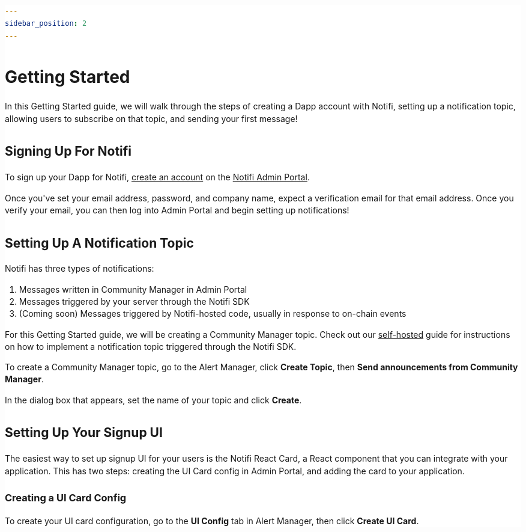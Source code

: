 ```yaml
---
sidebar_position: 2
---
```


# Getting Started

In this Getting Started guide, we will walk through the steps of creating
a Dapp account with Notifi, setting up a notification topic, allowing users
to subscribe on that topic, and sending your first message!

## Signing Up For Notifi

To sign up your Dapp for Notifi, 
[create an account](https://admin.notifi.network/signup) on the 
[Notifi Admin Portal](https://admin.notifi.network).



Once you've set your email address, password, and company name, expect
a verification email for that email address. Once you verify your email,
you can then log into Admin Portal and begin setting up notifications!

## Setting Up A Notification Topic

Notifi has three types of notifications:

1. Messages written in Community Manager in Admin Portal
2. Messages triggered by your server through the Notifi SDK
3. (Coming soon) Messages triggered by Notifi-hosted code, usually in response to on-chain events

For this Getting Started guide, we will be creating a Community Manager topic.
Check out our 
[self-hosted](./getting-started-with-self-hosted)
guide for instructions on how to implement a notification topic
triggered through the Notifi SDK.

To create a Community Manager topic, go to the Alert Manager, click **Create Topic**,
then **Send announcements from Community Manager**.



In the dialog box that appears, set the name of your topic and click **Create**.

## Setting Up Your Signup UI

The easiest way to set up signup UI for your users is the Notifi React Card, a
React component that you can integrate with your application. This has two steps:
creating the UI Card config in Admin Portal, and adding the card to your application.

### Creating a UI Card Config

To create your UI card configuration, go to the **UI Config** tab in Alert Manager,
then click **Create UI Card**.
